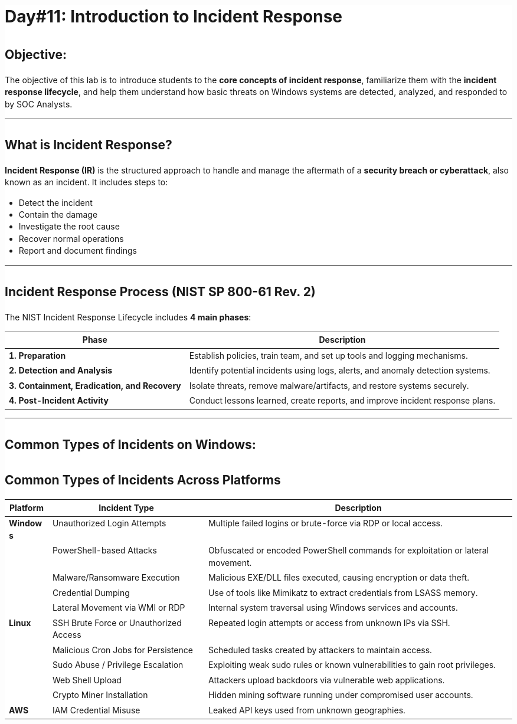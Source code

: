 # **Day#11: Introduction to Incident Response**

## **Objective:**
The objective of this lab is to introduce students to the **core concepts of incident response**, familiarize them with the **incident response lifecycle**, and help them understand how basic threats on Windows systems are detected, analyzed, and responded to by SOC Analysts.

---

## **What is Incident Response?**

**Incident Response (IR)** is the structured approach to handle and manage the aftermath of a **security breach or cyberattack**, also known as an incident. It includes steps to:
- Detect the incident
- Contain the damage
- Investigate the root cause
- Recover normal operations
- Report and document findings

---

## **Incident Response Process (NIST SP 800-61 Rev. 2)**

The NIST Incident Response Lifecycle includes **4 main phases**:

| **Phase**                         | **Description**                                                                 |
|----------------------------------|---------------------------------------------------------------------------------|
| **1. Preparation**               | Establish policies, train team, and set up tools and logging mechanisms.       |
| **2. Detection and Analysis**    | Identify potential incidents using logs, alerts, and anomaly detection systems.|
| **3. Containment, Eradication, and Recovery** | Isolate threats, remove malware/artifacts, and restore systems securely.       |
| **4. Post-Incident Activity**    | Conduct lessons learned, create reports, and improve incident response plans.  |

---

## **Common Types of Incidents on Windows:**

## **Common Types of Incidents Across Platforms**

| **Platform** | **Incident Type**                             | **Description**                                                                 |
|--------------|-----------------------------------------------|---------------------------------------------------------------------------------|
| **Windows**  | Unauthorized Login Attempts                   | Multiple failed logins or brute-force via RDP or local access.                  |
|              | PowerShell-based Attacks                      | Obfuscated or encoded PowerShell commands for exploitation or lateral movement. |
|              | Malware/Ransomware Execution                  | Malicious EXE/DLL files executed, causing encryption or data theft.             |
|              | Credential Dumping                            | Use of tools like Mimikatz to extract credentials from LSASS memory.            |
|              | Lateral Movement via WMI or RDP               | Internal system traversal using Windows services and accounts.                  |
| **Linux**    | SSH Brute Force or Unauthorized Access        | Repeated login attempts or access from unknown IPs via SSH.                     |
|              | Malicious Cron Jobs for Persistence           | Scheduled tasks created by attackers to maintain access.                        |
|              | Sudo Abuse / Privilege Escalation             | Exploiting weak sudo rules or known vulnerabilities to gain root privileges.    |
|              | Web Shell Upload                              | Attackers upload backdoors via vulnerable web applications.                     |
|              | Crypto Miner Installation                     | Hidden mining software running under compromised user accounts.                 |
| **AWS**      | IAM Credential Misuse                         | Leaked API keys used from unknown geographies.                                  |
